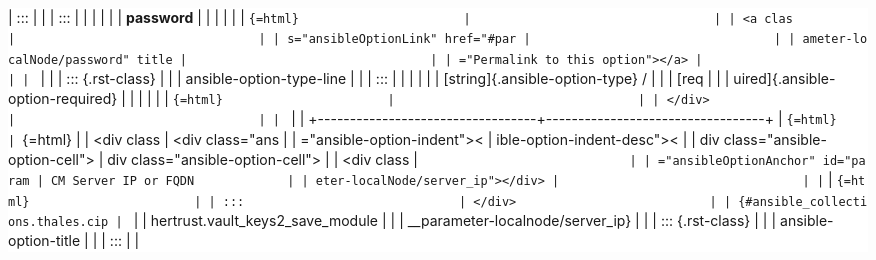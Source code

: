 | :::                              |                                  |
| :::                              |                                  |
|                                  |                                  |
| **password**                     |                                  |
|                                  |                                  |
| ```{=html}                       |                                  |
| <a clas                          |                                  |
| s="ansibleOptionLink" href="#par |                                  |
| ameter-localNode/password" title |                                  |
| ="Permalink to this option"></a> |                                  |
| ```                              |                                  |
| ::: {.rst-class}                 |                                  |
| ansible-option-type-line         |                                  |
| :::                              |                                  |
|                                  |                                  |
| [string]{.ansible-option-type} / |                                  |
| [req                             |                                  |
| uired]{.ansible-option-required} |                                  |
|                                  |                                  |
| ```{=html}                       |                                  |
| </div>                           |                                  |
| ```                              |                                  |
+----------------------------------+----------------------------------+
| ```{=html}                       | ```{=html}                       |
| <div class                       | <div class="ans                  |
| ="ansible-option-indent"></div>< | ible-option-indent-desc"></div>< |
| div class="ansible-option-cell"> | div class="ansible-option-cell"> |
| <div class                       | ```                              |
| ="ansibleOptionAnchor" id="param | CM Server IP or FQDN             |
| eter-localNode/server_ip"></div> |                                  |
| ```                              | ```{=html}                       |
| :::                              | </div>                           |
| {#ansible_collections.thales.cip | ```                              |
| hertrust.vault_keys2_save_module |                                  |
| __parameter-localnode/server_ip} |                                  |
| ::: {.rst-class}                 |                                  |
| ansible-option-title             |                                  |
| :::                              |                                  |